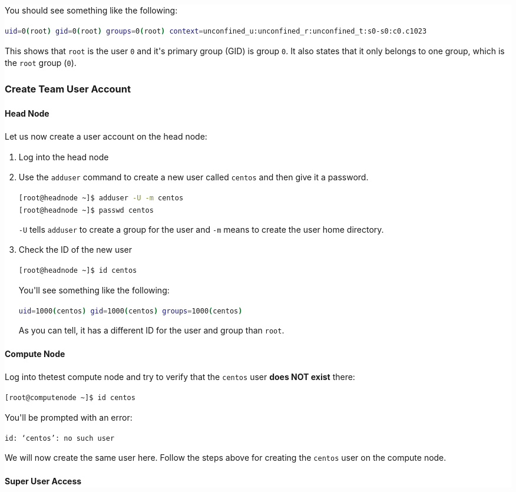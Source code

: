 You should see something like the following:

```bash
uid=0(root) gid=0(root) groups=0(root) context=unconfined_u:unconfined_r:unconfined_t:s0-s0:c0.c1023
```

This shows that `root` is the user `0` and it's primary group (GID) is group `0`. It also states that it only belongs to one group, which is the `root` group (`0`).

### Create Team User Account

#### Head Node

Let us now create a user account on the head node:

1. Log into the head node

2. Use the `adduser` command to create a new user called `centos` and then give it a password.

    ```bash
    [root@headnode ~]$ adduser -U -m centos
    [root@headnode ~]$ passwd centos
    ```

    `-U` tells `adduser` to create a group for the user and `-m` means to create the user home directory.

3. Check the ID of the new user

    ```bash
    [root@headnode ~]$ id centos
    ```

    You'll see something like the following:

    ```bash
    uid=1000(centos) gid=1000(centos) groups=1000(centos)
    ```

    As you can tell, it has a different ID for the user and group than `root`.

#### Compute Node

Log into thetest compute node and try to verify that the `centos` user **does NOT exist** there:

```bash
[root@computenode ~]$ id centos
```

You'll be prompted with an error:

```bash
id: ‘centos’: no such user
```

We will now create the same user here. Follow the steps above for creating the `centos` user on the compute node.

#### Super User Access
